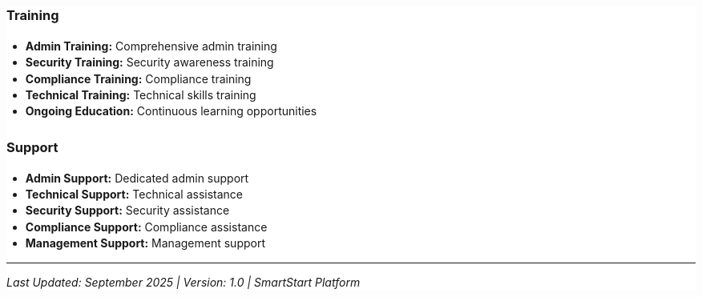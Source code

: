 ### **Training**
- **Admin Training:** Comprehensive admin training
- **Security Training:** Security awareness training
- **Compliance Training:** Compliance training
- **Technical Training:** Technical skills training
- **Ongoing Education:** Continuous learning opportunities

### **Support**
- **Admin Support:** Dedicated admin support
- **Technical Support:** Technical assistance
- **Security Support:** Security assistance
- **Compliance Support:** Compliance assistance
- **Management Support:** Management support

---

*Last Updated: September 2025 | Version: 1.0 | SmartStart Platform*
